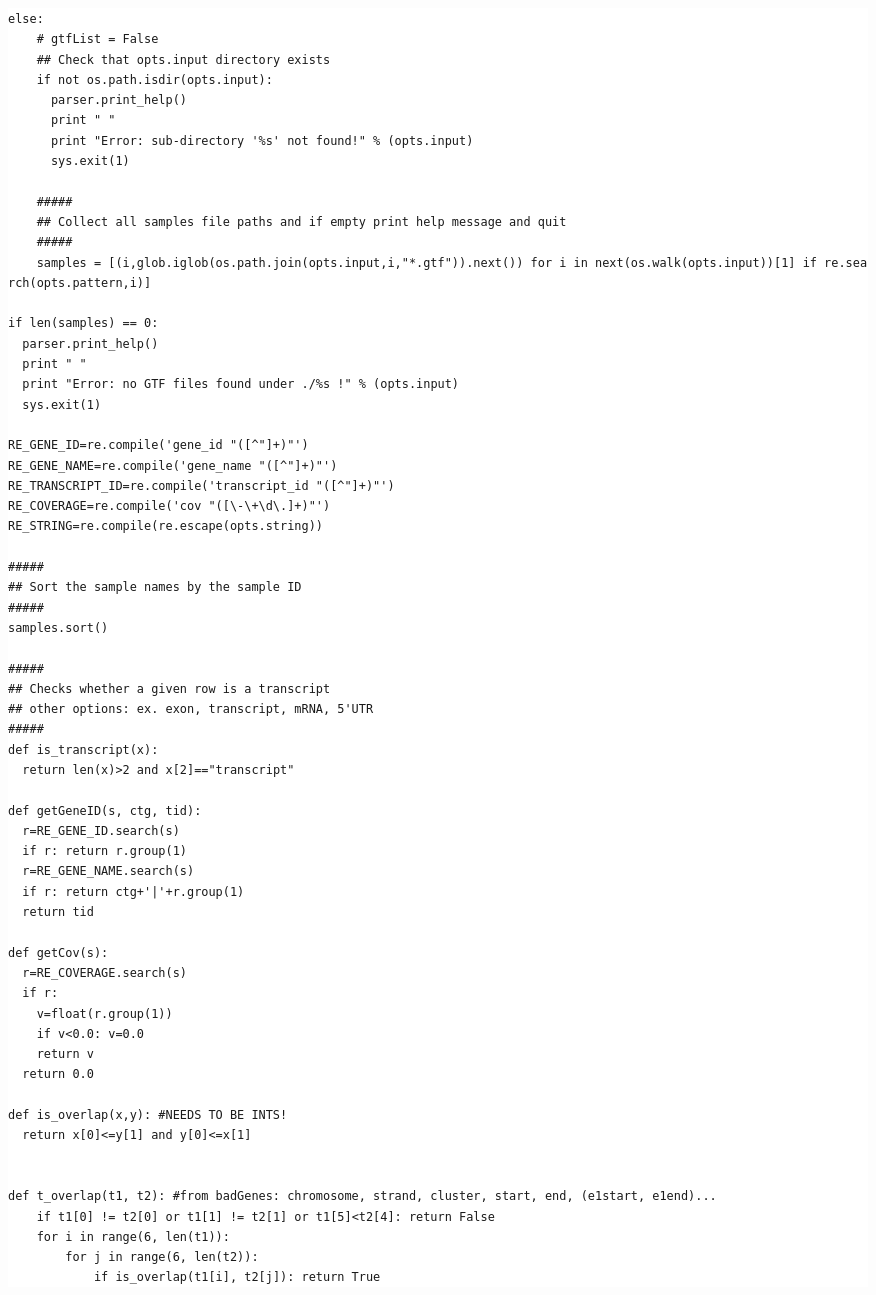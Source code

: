 ```
else:
    # gtfList = False
    ## Check that opts.input directory exists
    if not os.path.isdir(opts.input):
      parser.print_help()
      print " "
      print "Error: sub-directory '%s' not found!" % (opts.input)
      sys.exit(1)

    #####
    ## Collect all samples file paths and if empty print help message and quit
    #####
    samples = [(i,glob.iglob(os.path.join(opts.input,i,"*.gtf")).next()) for i in next(os.walk(opts.input))[1] if re.search(opts.pattern,i)]

if len(samples) == 0:
  parser.print_help()
  print " "
  print "Error: no GTF files found under ./%s !" % (opts.input)
  sys.exit(1)

RE_GENE_ID=re.compile('gene_id "([^"]+)"')
RE_GENE_NAME=re.compile('gene_name "([^"]+)"')
RE_TRANSCRIPT_ID=re.compile('transcript_id "([^"]+)"')
RE_COVERAGE=re.compile('cov "([\-\+\d\.]+)"')
RE_STRING=re.compile(re.escape(opts.string))

#####
## Sort the sample names by the sample ID
#####
samples.sort()

#####
## Checks whether a given row is a transcript 
## other options: ex. exon, transcript, mRNA, 5'UTR
#####
def is_transcript(x):
  return len(x)>2 and x[2]=="transcript"

def getGeneID(s, ctg, tid):
  r=RE_GENE_ID.search(s)
  if r: return r.group(1)
  r=RE_GENE_NAME.search(s)
  if r: return ctg+'|'+r.group(1)
  return tid

def getCov(s):
  r=RE_COVERAGE.search(s)
  if r:
    v=float(r.group(1))
    if v<0.0: v=0.0
    return v
  return 0.0

def is_overlap(x,y): #NEEDS TO BE INTS!
  return x[0]<=y[1] and y[0]<=x[1]


def t_overlap(t1, t2): #from badGenes: chromosome, strand, cluster, start, end, (e1start, e1end)...
    if t1[0] != t2[0] or t1[1] != t2[1] or t1[5]<t2[4]: return False
    for i in range(6, len(t1)):
        for j in range(6, len(t2)):
            if is_overlap(t1[i], t2[j]): return True
```